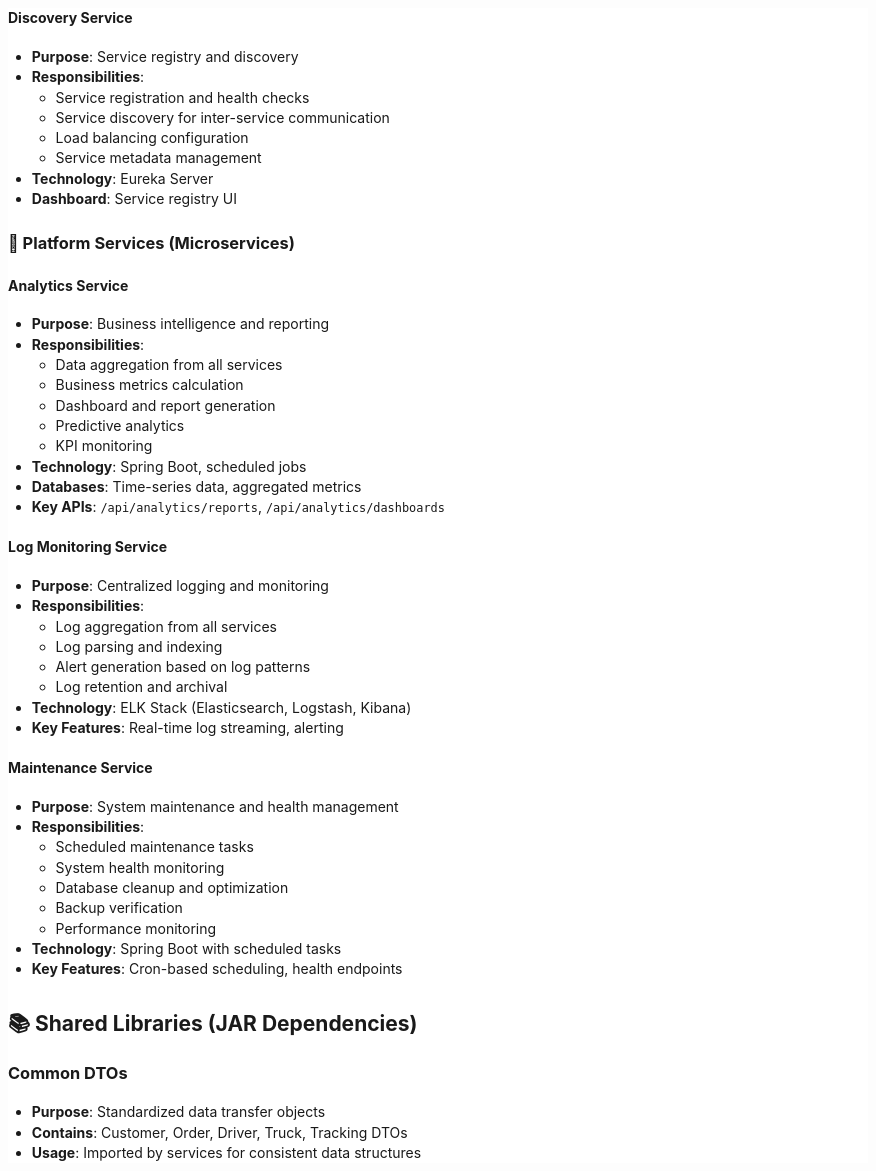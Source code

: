 #### **Discovery Service**
- **Purpose**: Service registry and discovery
- **Responsibilities**:
  - Service registration and health checks
  - Service discovery for inter-service communication
  - Load balancing configuration
  - Service metadata management
- **Technology**: Eureka Server
- **Dashboard**: Service registry UI

### 🔧 Platform Services (Microservices)

#### **Analytics Service**
- **Purpose**: Business intelligence and reporting
- **Responsibilities**:
  - Data aggregation from all services
  - Business metrics calculation
  - Dashboard and report generation
  - Predictive analytics
  - KPI monitoring
- **Technology**: Spring Boot, scheduled jobs
- **Databases**: Time-series data, aggregated metrics
- **Key APIs**: `/api/analytics/reports`, `/api/analytics/dashboards`

#### **Log Monitoring Service**
- **Purpose**: Centralized logging and monitoring
- **Responsibilities**:
  - Log aggregation from all services
  - Log parsing and indexing
  - Alert generation based on log patterns
  - Log retention and archival
- **Technology**: ELK Stack (Elasticsearch, Logstash, Kibana)
- **Key Features**: Real-time log streaming, alerting

#### **Maintenance Service**
- **Purpose**: System maintenance and health management
- **Responsibilities**:
  - Scheduled maintenance tasks
  - System health monitoring
  - Database cleanup and optimization
  - Backup verification
  - Performance monitoring
- **Technology**: Spring Boot with scheduled tasks
- **Key Features**: Cron-based scheduling, health endpoints

## 📚 Shared Libraries (JAR Dependencies)

### **Common DTOs**
- **Purpose**: Standardized data transfer objects
- **Contains**: Customer, Order, Driver, Truck, Tracking DTOs
- **Usage**: Imported by services for consistent data structures
